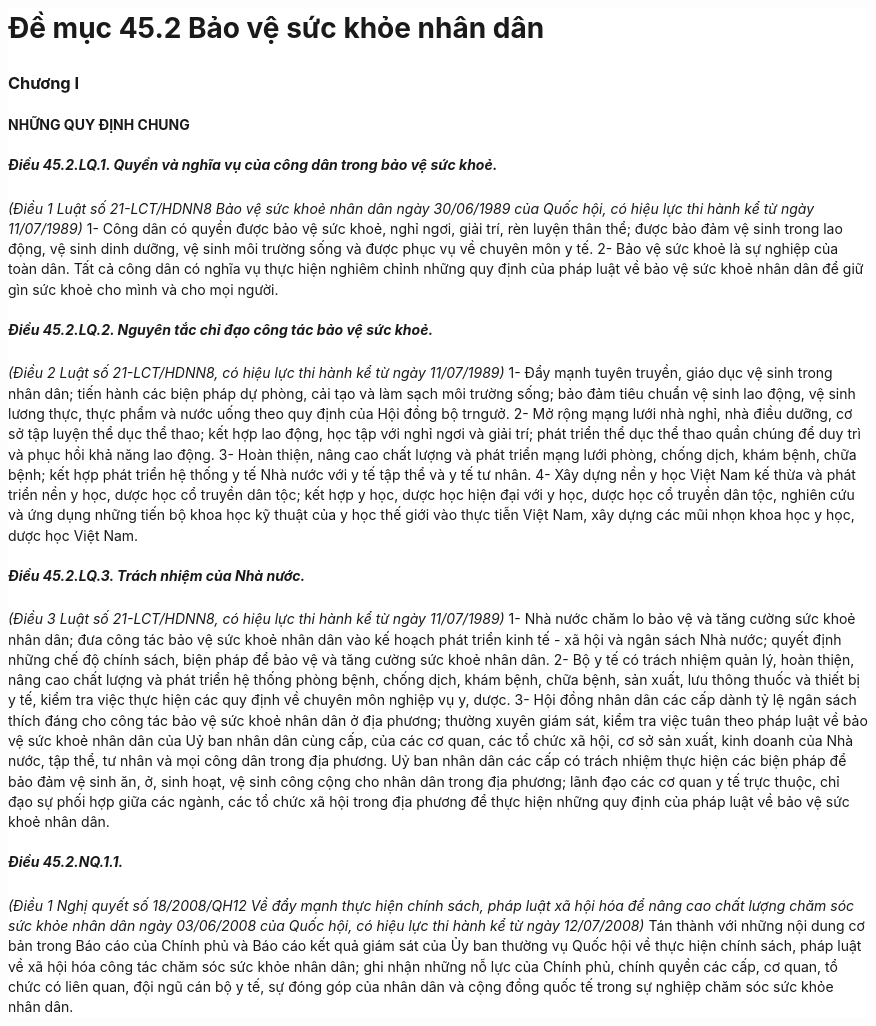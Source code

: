 # Đề mục 45.2 Bảo vệ sức khỏe nhân dân

### Chương I

#### NHỮNG QUY ĐỊNH CHUNG

##### Điều 45.2.LQ.1. Quyền và nghĩa vụ của công dân trong bảo vệ sức khoẻ.
*(Điều 1 Luật số 21-LCT/HDNN8 Bảo vệ sức khoẻ nhân dân ngày 30/06/1989 của Quốc hội, có hiệu lực thi hành kể từ ngày 11/07/1989)*
1- Công dân có quyền được bảo vệ sức khoẻ, nghỉ ngơi, giải trí, rèn luyện thân thể; được bảo đảm vệ sinh trong lao động, vệ sinh dinh dưỡng, vệ sinh môi trường sống và được phục vụ về chuyên môn y tế.
2- Bảo vệ sức khoẻ là sự nghiệp của toàn dân. Tất cả công dân có nghĩa vụ thực hiện nghiêm chỉnh những quy định của pháp luật về bảo vệ sức khoẻ nhân dân để giữ gìn sức khoẻ cho mình và cho mọi người.

##### Điều 45.2.LQ.2. Nguyên tắc chỉ đạo công tác bảo vệ sức khoẻ.
*(Điều 2 Luật số 21-LCT/HDNN8, có hiệu lực thi hành kể từ ngày 11/07/1989)*
1- Đẩy mạnh tuyên truyền, giáo dục vệ sinh trong nhân dân; tiến hành các biện pháp dự phòng, cải tạo và làm sạch môi trường sống; bảo đảm tiêu chuẩn vệ sinh lao động, vệ sinh lương thực, thực phẩm và nước uống theo quy định của Hội đồng bộ trngưở.
2- Mở rộng mạng lưới nhà nghỉ, nhà điều dưỡng, cơ sở tập luyện thể dục thể thao; kết hợp lao động, học tập với nghỉ ngơi và giải trí; phát triển thể dục thể thao quần chúng để duy trì và phục hồi khả năng lao động.
3- Hoàn thiện, nâng cao chất lượng và phát triển mạng lưới phòng, chống dịch, khám bệnh, chữa bệnh; kết hợp phát triển hệ thống y tế Nhà nước với y tế tập thể và y tế tư nhân.
4- Xây dựng nền y học Việt Nam kế thừa và phát triển nền y học, dược học cổ truyền dân tộc; kết hợp y học, dược học hiện đại với y học, dược học cổ truyền dân tộc, nghiên cứu và ứng dụng những tiến bộ khoa học kỹ thuật của y học thế giới vào thực tiễn Việt Nam, xây dựng các mũi nhọn khoa học y học, dược học Việt Nam.

##### Điều 45.2.LQ.3. Trách nhiệm của Nhà nước.
*(Điều 3 Luật số 21-LCT/HDNN8, có hiệu lực thi hành kể từ ngày 11/07/1989)*
1- Nhà nước chăm lo bảo vệ và tăng cường sức khoẻ nhân dân; đưa công tác bảo vệ sức khoẻ nhân dân vào kế hoạch phát triển kinh tế - xã hội và ngân sách Nhà nước; quyết định những chế độ chính sách, biện pháp để bảo vệ và tăng cường sức khoẻ nhân dân.
2- Bộ y tế có trách nhiệm quản lý, hoàn thiện, nâng cao chất lượng và phát triển hệ thống phòng bệnh, chống dịch, khám bệnh, chữa bệnh, sản xuất, lưu thông thuốc và thiết bị y tế, kiểm tra việc thực hiện các quy định về chuyên môn nghiệp vụ y, dược.
3- Hội đồng nhân dân các cấp dành tỷ lệ ngân sách thích đáng cho công tác bảo vệ sức khoẻ nhân dân ở địa phương; thường xuyên giám sát, kiểm tra việc tuân theo pháp luật về bảo vệ sức khoẻ nhân dân của Uỷ ban nhân dân cùng cấp, của các cơ quan, các tổ chức xã hội, cơ sở sản xuất, kinh doanh của Nhà nước, tập thể, tư nhân và mọi công dân trong địa phương. Uỷ ban nhân dân các cấp có trách nhiệm thực hiện các biện pháp để bảo đảm vệ sinh ăn, ở, sinh hoạt, vệ sinh công cộng cho nhân dân trong địa phương; lãnh đạo các cơ quan y tế trực thuộc, chỉ đạo sự phối hợp giữa các ngành, các tổ chức xã hội trong địa phương để thực hiện những quy định của pháp luật về bảo vệ sức khoẻ nhân dân.

##### Điều 45.2.NQ.1.1.
*(Điều 1 Nghị quyết số 18/2008/QH12 Về đẩy mạnh thực hiện chính sách, pháp luật xã hội hóa để nâng cao chất lượng chăm sóc sức khỏe nhân dân ngày 03/06/2008 của Quốc hội, có hiệu lực thi hành kể từ ngày 12/07/2008)*
Tán thành với những nội dung cơ bản trong Báo cáo của Chính phủ và Báo cáo kết quả giám sát của Ủy ban thường vụ Quốc hội về thực hiện chính sách, pháp luật về xã hội hóa công tác chăm sóc sức khỏe nhân dân; ghi nhận những nỗ lực của Chính phủ, chính quyền các cấp, cơ quan, tổ chức có liên quan, đội ngũ cán bộ y tế, sự đóng góp của nhân dân và cộng đồng quốc tế trong sự nghiệp chăm sóc sức khỏe nhân dân.
